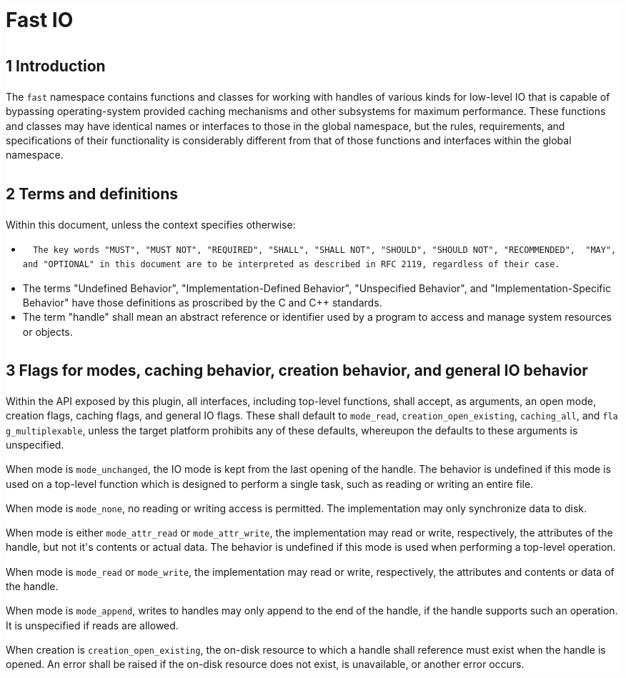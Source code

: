 # Fast IO

## 1 Introduction

The `fast` namespace contains functions and classes for working with handles of various kinds for low-level IO that is capable of bypassing operating-system provided caching mechanisms and other subsystems for maximum performance. These functions and classes may have identical names or interfaces to those in the global namespace, but the rules, requirements, and specifications of their functionality is considerably different from that of those functions and interfaces within the global namespace.

## 2 Terms and definitions

Within this document, unless the context specifies otherwise:

*       The key words "MUST", "MUST NOT", "REQUIRED", "SHALL", "SHALL NOT", "SHOULD", "SHOULD NOT", "RECOMMENDED",  "MAY", and "OPTIONAL" in this document are to be interpreted as described in RFC 2119, regardless of their case.
* The terms "Undefined Behavior", "Implementation-Defined Behavior", "Unspecified Behavior", and "Implementation-Specific Behavior" have those definitions as proscribed by the C and C++ standards.
* The term "handle" shall mean an abstract reference or identifier used by a program to access and manage system resources or objects.

## 3 Flags for modes, caching behavior, creation behavior, and general IO behavior

Within the API exposed by this plugin, all interfaces, including top-level functions, shall accept, as arguments, an open mode, creation flags, caching flags, and general IO flags. These shall default to `mode_read`, `creation_open_existing`, `caching_all`, and `flag_multiplexable`, unless the target platform prohibits any of these defaults, whereupon the defaults to these arguments is unspecified.

When mode is `mode_unchanged`, the IO mode is kept from the last opening of the handle. The behavior is undefined if this mode is used on a top-level function which is designed to perform a single task, such as reading or writing an entire file.

When mode is `mode_none`, no reading or writing access is permitted. The implementation may only synchronize data to disk.

When mode is either `mode_attr_read` or `mode_attr_write`, the implementation may read or write, respectively, the attributes of the handle, but not it's contents or actual data. The behavior is undefined if this mode is used when performing a top-level operation.

When mode is `mode_read` or `mode_write`, the implementation may read or write, respectively, the attributes and contents or data of the handle.

When mode is `mode_append`, writes to handles may only append to the end of the handle, if the handle supports such an operation. It is unspecified if reads are allowed.

When creation is `creation_open_existing`, the on-disk resource to which a handle shall reference must exist when the handle is opened. An error shall be raised if the on-disk resource does not exist, is unavailable, or another error occurs.
